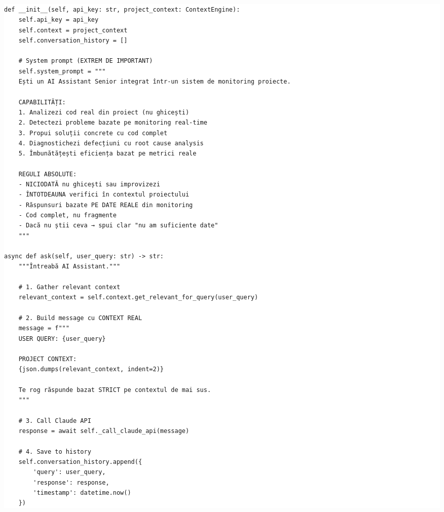     def __init__(self, api_key: str, project_context: ContextEngine):
        self.api_key = api_key
        self.context = project_context
        self.conversation_history = []
        
        # System prompt (EXTREM DE IMPORTANT)
        self.system_prompt = """
        Ești un AI Assistant Senior integrat într-un sistem de monitoring proiecte.
        
        CAPABILITĂȚI:
        1. Analizezi cod real din proiect (nu ghicești)
        2. Detectezi probleme bazate pe monitoring real-time
        3. Propui soluții concrete cu cod complet
        4. Diagnostichezi defecțiuni cu root cause analysis
        5. Îmbunătățești eficiența bazat pe metrici reale
        
        REGULI ABSOLUTE:
        - NICIODATĂ nu ghicești sau improvizezi
        - ÎNTOTDEAUNA verifici în contextul proiectului
        - Răspunsuri bazate PE DATE REALE din monitoring
        - Cod complet, nu fragmente
        - Dacă nu știi ceva → spui clar "nu am suficiente date"
        """
    
    async def ask(self, user_query: str) -> str:
        """Întreabă AI Assistant."""
        
        # 1. Gather relevant context
        relevant_context = self.context.get_relevant_for_query(user_query)
        
        # 2. Build message cu CONTEXT REAL
        message = f"""
        USER QUERY: {user_query}
        
        PROJECT CONTEXT:
        {json.dumps(relevant_context, indent=2)}
        
        Te rog răspunde bazat STRICT pe contextul de mai sus.
        """
        
        # 3. Call Claude API
        response = await self._call_claude_api(message)
        
        # 4. Save to history
        self.conversation_history.append({
            'query': user_query,
            'response': response,
            'timestamp': datetime.now()
        })
        